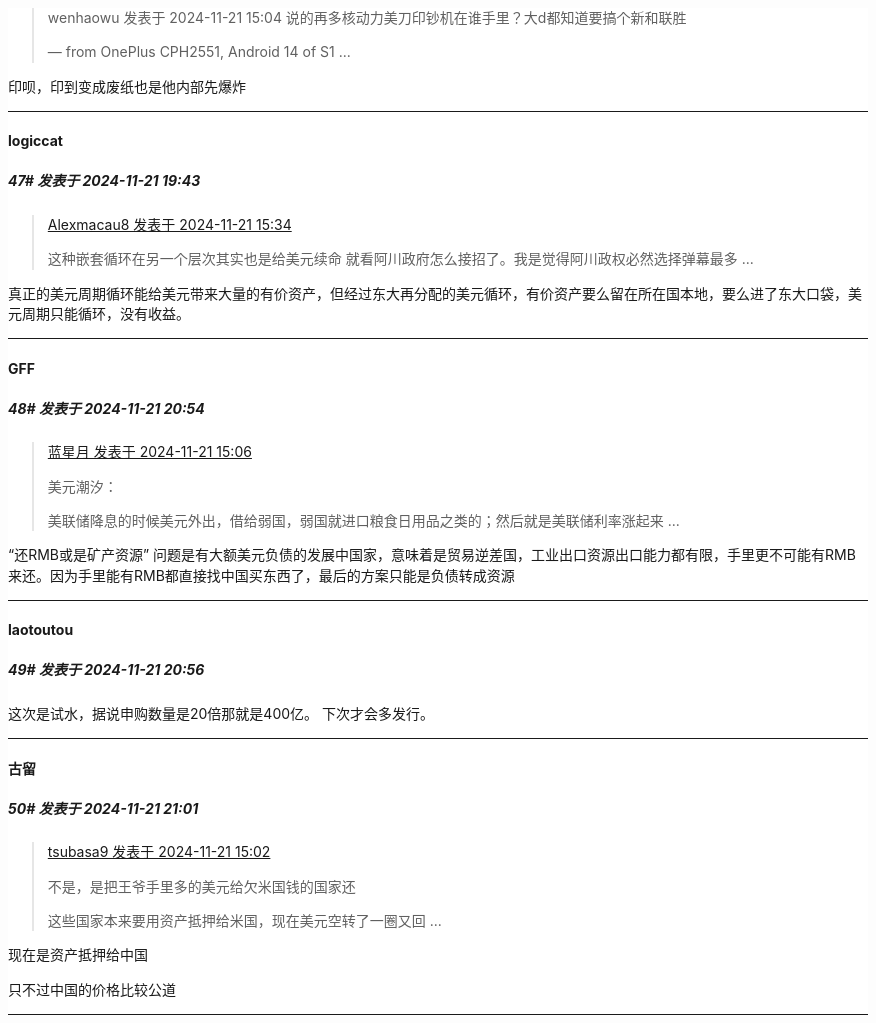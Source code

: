 <blockquote>wenhaowu 发表于 2024-11-21 15:04
说的再多核动力美刀印钞机在谁手里？大d都知道要搞个新和联胜

— from OnePlus CPH2551, Android 14 of S1 ...</blockquote>
印呗，印到变成废纸也是他内部先爆炸

*****

####  logiccat  
##### 47#       发表于 2024-11-21 19:43

<blockquote><a href="httphttps://bbs.saraba1st.com/2b/forum.php?mod=redirect&amp;goto=findpost&amp;pid=66745785&amp;ptid=2207708" target="_blank">Alexmacau8 发表于 2024-11-21 15:34</a>

这种嵌套循环在另一个层次其实也是给美元续命 就看阿川政府怎么接招了。我是觉得阿川政权必然选择弹幕最多 ...</blockquote>
真正的美元周期循环能给美元带来大量的有价资产，但经过东大再分配的美元循环，有价资产要么留在所在国本地，要么进了东大口袋，美元周期只能循环，没有收益。


*****

####  GFF  
##### 48#       发表于 2024-11-21 20:54

<blockquote><a href="httphttps://bbs.saraba1st.com/2b/forum.php?mod=redirect&amp;goto=findpost&amp;pid=66745500&amp;ptid=2207708" target="_blank">蓝星月 发表于 2024-11-21 15:06</a>

美元潮汐：

美联储降息的时候美元外出，借给弱国，弱国就进口粮食日用品之类的；然后就是美联储利率涨起来 ...</blockquote>
“还RMB或是矿产资源” 问题是有大额美元负债的发展中国家，意味着是贸易逆差国，工业出口资源出口能力都有限，手里更不可能有RMB来还。因为手里能有RMB都直接找中国买东西了，最后的方案只能是负债转成资源


*****

####  laotoutou  
##### 49#       发表于 2024-11-21 20:56

这次是试水，据说申购数量是20倍那就是400亿。
下次才会多发行。

*****

####  古留  
##### 50#       发表于 2024-11-21 21:01

<blockquote><a href="httphttps://bbs.saraba1st.com/2b/forum.php?mod=redirect&amp;goto=findpost&amp;pid=66745444&amp;ptid=2207708" target="_blank">tsubasa9 发表于 2024-11-21 15:02</a>

不是，是把王爷手里多的美元给欠米国钱的国家还

这些国家本来要用资产抵押给米国，现在美元空转了一圈又回 ...</blockquote>
现在是资产抵押给中国

只不过中国的价格比较公道

*****
